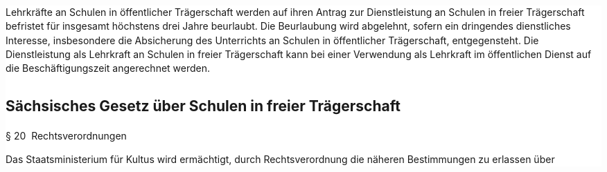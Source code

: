 Lehrkräfte an Schulen in öffentlicher Trägerschaft werden auf ihren Antrag zur Dienstleistung an Schulen in freier Trägerschaft befristet für insgesamt höchstens drei Jahre beurlaubt. Die Beurlaubung wird abgelehnt, sofern ein dringendes dienstliches Interesse, insbesondere die Absicherung des Unterrichts an Schulen in öffentlicher Trägerschaft, entgegensteht. Die Dienstleistung als Lehrkraft an Schulen in freier Trägerschaft kann bei einer Verwendung als Lehrkraft im öffentlichen Dienst auf die Beschäftigungszeit angerechnet werden.


## Sächsisches Gesetz über Schulen in freier Trägerschaft 
 § 20  Rechtsverordnungen

Das Staatsministerium für Kultus wird ermächtigt, durch Rechtsverordnung die näheren Bestimmungen zu erlassen über
